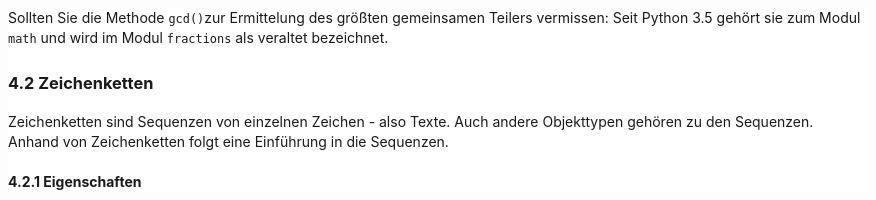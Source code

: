 Sollten Sie die Methode `gcd()`zur Ermittelung des größten gemeinsamen Teilers vermissen: Seit Python 3.5 gehört sie zum Modul `math` und wird im Modul `fractions` als veraltet bezeichnet.

### 4.2 Zeichenketten

Zeichenketten sind Sequenzen von einzelnen Zeichen - also Texte. Auch andere Objekttypen gehören zu den Sequenzen. Anhand von Zeichenketten folgt eine Einführung in die Sequenzen.

#### 4.2.1 Eigenschaften

